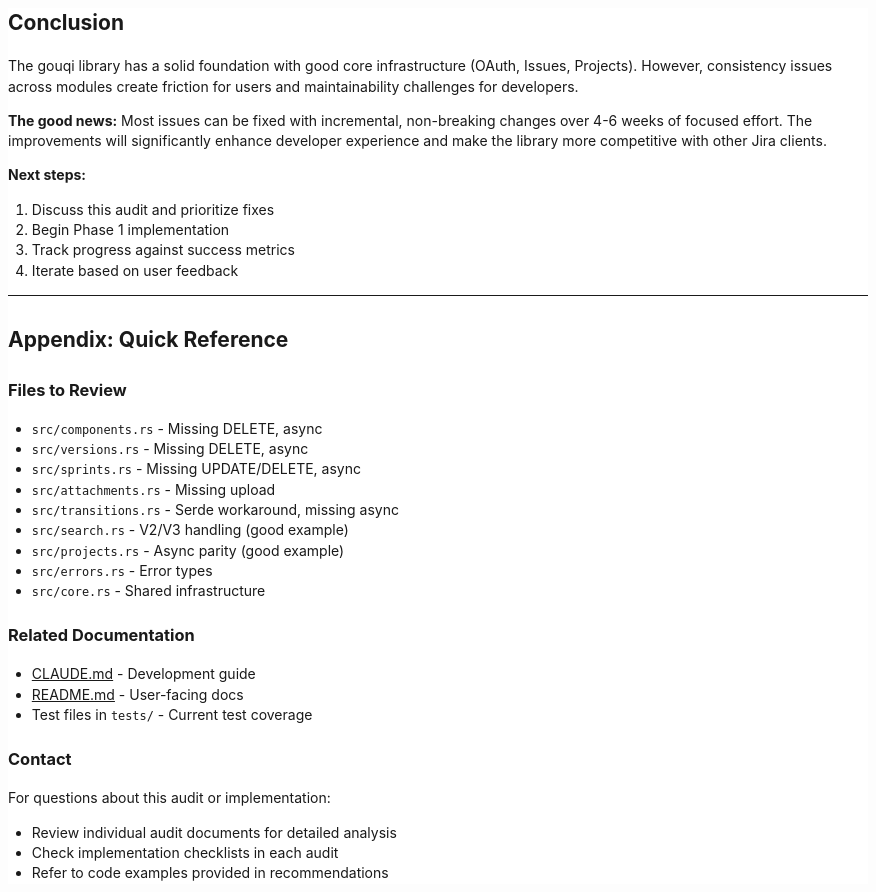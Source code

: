 
## Conclusion

The gouqi library has a solid foundation with good core infrastructure (OAuth, Issues, Projects). However, consistency issues across modules create friction for users and maintainability challenges for developers.

**The good news:** Most issues can be fixed with incremental, non-breaking changes over 4-6 weeks of focused effort. The improvements will significantly enhance developer experience and make the library more competitive with other Jira clients.

**Next steps:**
1. Discuss this audit and prioritize fixes
2. Begin Phase 1 implementation
3. Track progress against success metrics
4. Iterate based on user feedback

---

## Appendix: Quick Reference

### Files to Review

- `src/components.rs` - Missing DELETE, async
- `src/versions.rs` - Missing DELETE, async
- `src/sprints.rs` - Missing UPDATE/DELETE, async
- `src/attachments.rs` - Missing upload
- `src/transitions.rs` - Serde workaround, missing async
- `src/search.rs` - V2/V3 handling (good example)
- `src/projects.rs` - Async parity (good example)
- `src/errors.rs` - Error types
- `src/core.rs` - Shared infrastructure

### Related Documentation

- [CLAUDE.md](CLAUDE.md) - Development guide
- [README.md](README.md) - User-facing docs
- Test files in `tests/` - Current test coverage

### Contact

For questions about this audit or implementation:
- Review individual audit documents for detailed analysis
- Check implementation checklists in each audit
- Refer to code examples provided in recommendations
